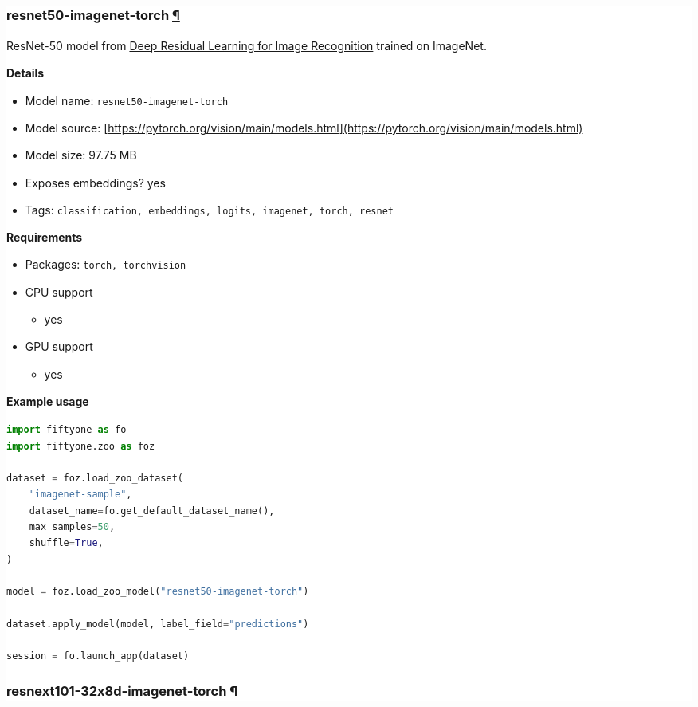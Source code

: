 ```python

```

### resnet50-imagenet-torch [¶](\#resnet50-imagenet-torch "Permalink to this headline")

ResNet-50 model from [Deep Residual Learning for Image Recognition](https://arxiv.org/abs/1512.03385) trained on ImageNet.

**Details**

- Model name: `resnet50-imagenet-torch`

- Model source: [https://pytorch.org/vision/main/models.html](https://pytorch.org/vision/main/models.html)

- Model size: 97.75 MB

- Exposes embeddings? yes

- Tags: `classification, embeddings, logits, imagenet, torch, resnet`


**Requirements**

- Packages: `torch, torchvision`

- CPU support

  - yes
- GPU support

  - yes

**Example usage**

```python
import fiftyone as fo
import fiftyone.zoo as foz

dataset = foz.load_zoo_dataset(
    "imagenet-sample",
    dataset_name=fo.get_default_dataset_name(),
    max_samples=50,
    shuffle=True,
)

model = foz.load_zoo_model("resnet50-imagenet-torch")

dataset.apply_model(model, label_field="predictions")

session = fo.launch_app(dataset)

```

### resnext101-32x8d-imagenet-torch [¶](\#resnext101-32x8d-imagenet-torch "Permalink to this headline")
